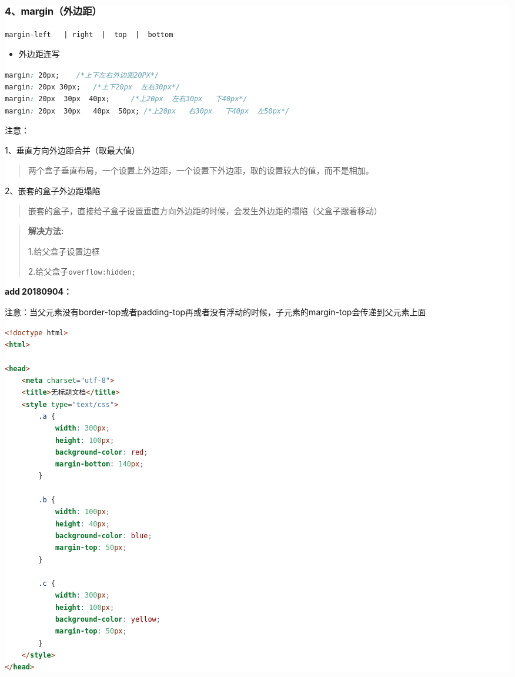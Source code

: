 

### 4、margin（外边距）

```
margin-left   | right  |  top  |  bottom
```

- 外边距连写

```css
margin: 20px;    /*上下左右外边距20PX*/
margin: 20px 30px;   /*上下20px  左右30px*/
margin: 20px  30px  40px;     /*上20px  左右30px   下40px*/
margin: 20px  30px   40px  50px; /*上20px   右30px   下40px  左50px*/
```


注意：

1、垂直方向外边距合并（取最大值）

> 两个盒子垂直布局，一个设置上外边距，一个设置下外边距，取的设置较大的值，而不是相加。

2、嵌套的盒子外边距塌陷

> 嵌套的盒子，直接给子盒子设置垂直方向外边距的时候，会发生外边距的塌陷（父盒子跟着移动）

> **解决方法:**
>
> 1.给父盒子设置边框
>
> 2.给父盒子`overflow:hidden;  `



**add 20180904：**

注意：当父元素没有border-top或者padding-top再或者没有浮动的时候，子元素的margin-top会传递到父元素上面 

```html
<!doctype html>
<html>

<head>
    <meta charset="utf-8">
    <title>无标题文档</title>
    <style type="text/css">
        .a {
            width: 300px;
            height: 100px;
            background-color: red;
            margin-bottom: 140px;
        }

        .b {
            width: 100px;
            height: 40px;
            background-color: blue;
            margin-top: 50px;
        }

        .c {
            width: 300px;
            height: 100px;
            background-color: yellow;
            margin-top: 50px;
        }
    </style>
</head>

```